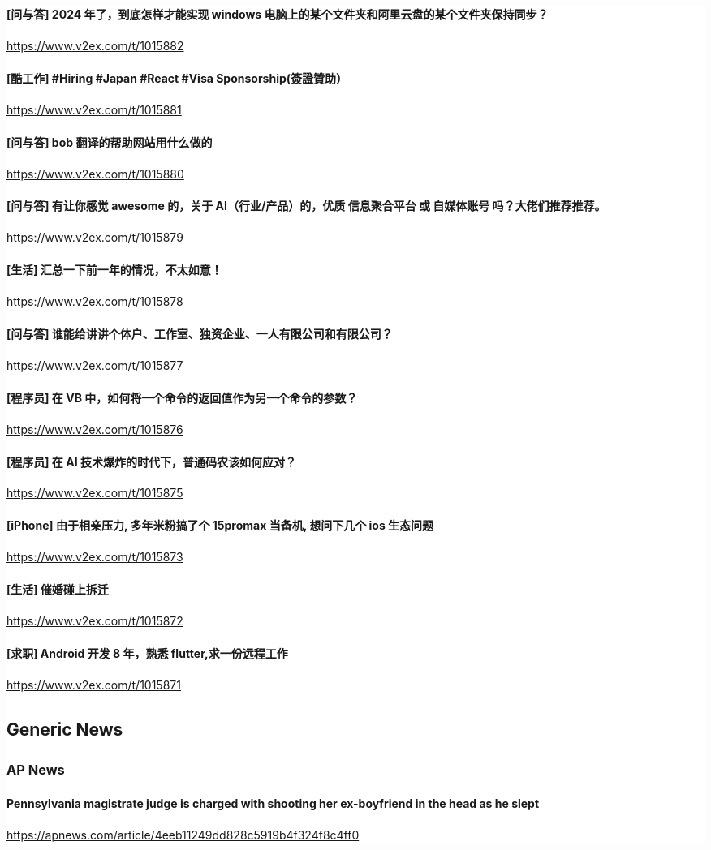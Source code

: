 #### \[问与答\] 2024 年了，到底怎样才能实现 windows 电脑上的某个文件夹和阿里云盘的某个文件夹保持同步？

https://www.v2ex.com/t/1015882

#### \[酷工作\] #Hiring #Japan #React #Visa Sponsorship(簽證贊助）

https://www.v2ex.com/t/1015881

#### \[问与答\] bob 翻译的帮助网站用什么做的

https://www.v2ex.com/t/1015880

#### \[问与答\] 有让你感觉 awesome 的，关于 AI（行业/产品）的，优质 信息聚合平台 或 自媒体账号 吗？大佬们推荐推荐。

https://www.v2ex.com/t/1015879

#### \[生活\] 汇总一下前一年的情况，不太如意！

https://www.v2ex.com/t/1015878

#### \[问与答\] 谁能给讲讲个体户、工作室、独资企业、一人有限公司和有限公司？

https://www.v2ex.com/t/1015877

#### \[程序员\] 在 VB 中，如何将一个命令的返回值作为另一个命令的参数？

https://www.v2ex.com/t/1015876

#### \[程序员\] 在 AI 技术爆炸的时代下，普通码农该如何应对？

https://www.v2ex.com/t/1015875

#### \[iPhone\] 由于相亲压力, 多年米粉搞了个 15promax 当备机, 想问下几个 ios 生态问题

https://www.v2ex.com/t/1015873

#### \[生活\] 催婚碰上拆迁

https://www.v2ex.com/t/1015872

#### \[求职\] Android 开发 8 年，熟悉 flutter,求一份远程工作

https://www.v2ex.com/t/1015871

## Generic News

### AP News

#### Pennsylvania magistrate judge is charged with shooting her ex-boyfriend in the head as he slept

https://apnews.com/article/4eeb11249dd828c5919b4f324f8c4ff0
